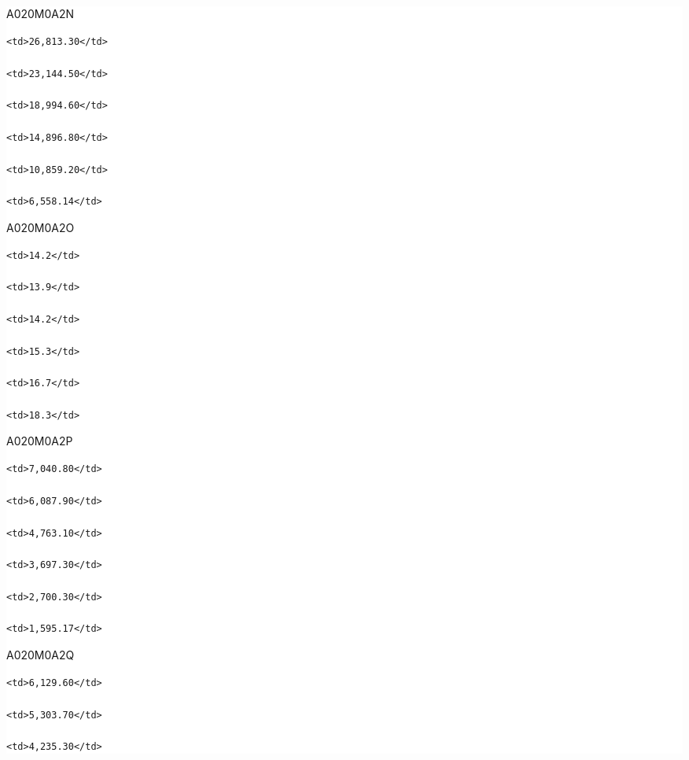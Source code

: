 
</tr>

<tr>
    <td>A020M0A2N</td>
    
    <td>26,813.30</td>
    
    <td>23,144.50</td>
    
    <td>18,994.60</td>
    
    <td>14,896.80</td>
    
    <td>10,859.20</td>
    
    <td>6,558.14</td>
    

</tr>

<tr>
    <td>A020M0A2O</td>
    
    <td>14.2</td>
    
    <td>13.9</td>
    
    <td>14.2</td>
    
    <td>15.3</td>
    
    <td>16.7</td>
    
    <td>18.3</td>
    

</tr>

<tr>
    <td>A020M0A2P</td>
    
    <td>7,040.80</td>
    
    <td>6,087.90</td>
    
    <td>4,763.10</td>
    
    <td>3,697.30</td>
    
    <td>2,700.30</td>
    
    <td>1,595.17</td>
    

</tr>

<tr>
    <td>A020M0A2Q</td>
    
    <td>6,129.60</td>
    
    <td>5,303.70</td>
    
    <td>4,235.30</td>
    
